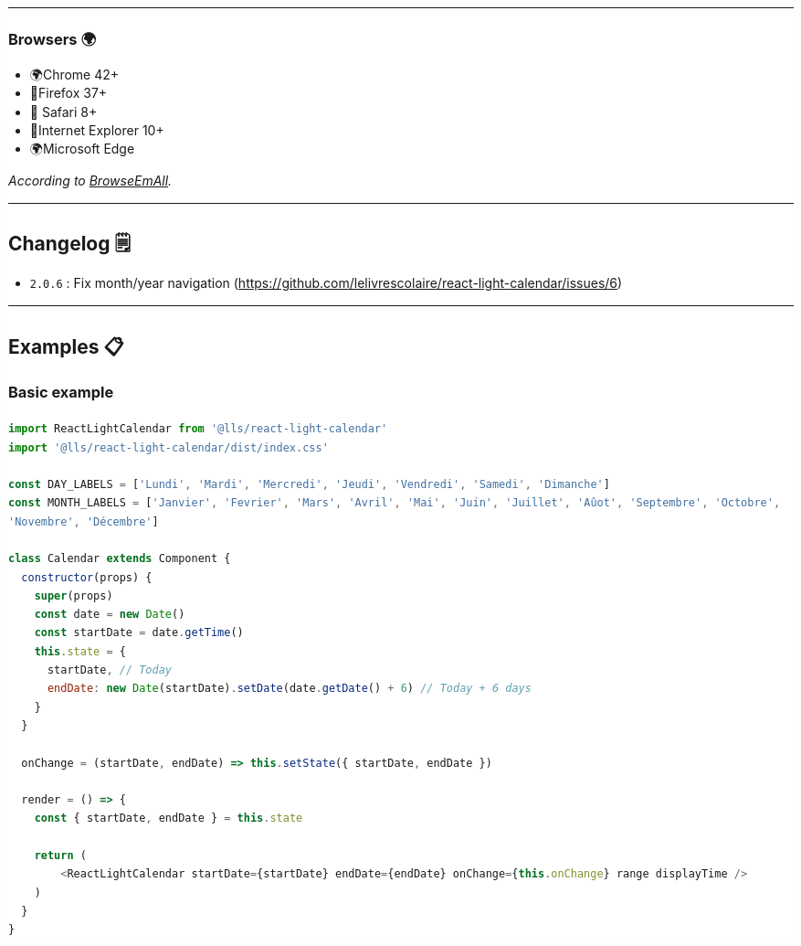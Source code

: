 ---------------------------------------

### Browsers 🌍

* 🌍Chrome 42+
* 🦊Firefox 37+
* 🧭 Safari 8+
* 🐌Internet Explorer 10+
* 🌍Microsoft Edge

*According to [BrowseEmAll](https://www.browseemall.com/Compatibility/ValidateCSS).*

---------------------------------------

## Changelog 🗒️

* `2.0.6` : Fix month/year navigation (https://github.com/lelivrescolaire/react-light-calendar/issues/6)

---------------------------------------

## Examples 📋

### Basic example

```javascript
import ReactLightCalendar from '@lls/react-light-calendar'
import '@lls/react-light-calendar/dist/index.css'

const DAY_LABELS = ['Lundi', 'Mardi', 'Mercredi', 'Jeudi', 'Vendredi', 'Samedi', 'Dimanche']
const MONTH_LABELS = ['Janvier', 'Fevrier', 'Mars', 'Avril', 'Mai', 'Juin', 'Juillet', 'Aûot', 'Septembre', 'Octobre', 'Novembre', 'Décembre']

class Calendar extends Component {
  constructor(props) {
    super(props)
    const date = new Date()
    const startDate = date.getTime()
    this.state = {
      startDate, // Today
      endDate: new Date(startDate).setDate(date.getDate() + 6) // Today + 6 days
    }
  }

  onChange = (startDate, endDate) => this.setState({ startDate, endDate })

  render = () => {
    const { startDate, endDate } = this.state

    return (
        <ReactLightCalendar startDate={startDate} endDate={endDate} onChange={this.onChange} range displayTime />
    )
  }
}
```

